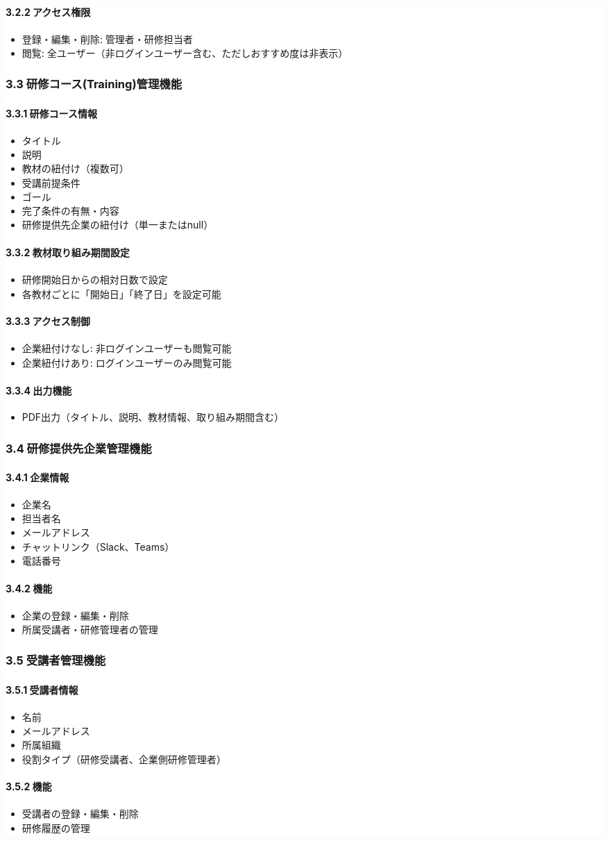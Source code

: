 #### 3.2.2 アクセス権限
- 登録・編集・削除: 管理者・研修担当者
- 閲覧: 全ユーザー（非ログインユーザー含む、ただしおすすめ度は非表示）

### 3.3 研修コース(Training)管理機能

#### 3.3.1 研修コース情報
- タイトル
- 説明
- 教材の紐付け（複数可）
- 受講前提条件
- ゴール
- 完了条件の有無・内容
- 研修提供先企業の紐付け（単一またはnull）

#### 3.3.2 教材取り組み期間設定
- 研修開始日からの相対日数で設定
- 各教材ごとに「開始日」「終了日」を設定可能

#### 3.3.3 アクセス制御
- 企業紐付けなし: 非ログインユーザーも閲覧可能
- 企業紐付けあり: ログインユーザーのみ閲覧可能

#### 3.3.4 出力機能
- PDF出力（タイトル、説明、教材情報、取り組み期間含む）

### 3.4 研修提供先企業管理機能

#### 3.4.1 企業情報
- 企業名
- 担当者名
- メールアドレス
- チャットリンク（Slack、Teams）
- 電話番号

#### 3.4.2 機能
- 企業の登録・編集・削除
- 所属受講者・研修管理者の管理

### 3.5 受講者管理機能

#### 3.5.1 受講者情報
- 名前
- メールアドレス
- 所属組織
- 役割タイプ（研修受講者、企業側研修管理者）

#### 3.5.2 機能
- 受講者の登録・編集・削除
- 研修履歴の管理
